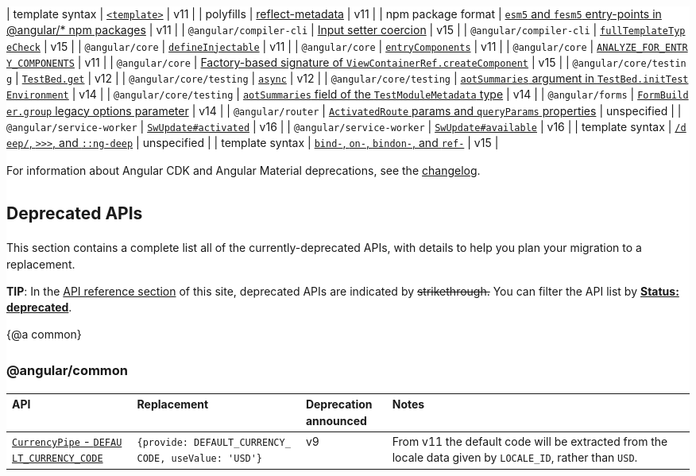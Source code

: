 | template syntax           | [`<template>`](#template-tag)                                                                 |  v11         |
| polyfills                 | [reflect-metadata](#reflect-metadata)                                                         |  v11         |
| npm package format        | [`esm5` and `fesm5` entry-points in @angular/* npm packages](guide/deprecations#esm5-fesm5)   |  v11       |
| `@angular/compiler-cli`   | [Input setter coercion](#input-setter-coercion)                                               |  v15        |
| `@angular/compiler-cli` | [`fullTemplateTypeCheck`](#full-template-type-check)                                          |  v15        |
| `@angular/core`           | [`defineInjectable`](#core)                                                                   |  v11         |
| `@angular/core`           | [`entryComponents`](api/core/NgModule#entryComponents)                                        |  v11         |
| `@angular/core`           | [`ANALYZE_FOR_ENTRY_COMPONENTS`](api/core/ANALYZE_FOR_ENTRY_COMPONENTS)                       |  v11         |
| `@angular/core`           | [Factory-based signature of `ViewContainerRef.createComponent`](api/core/ViewContainerRef#createComponent) |  v15         |
| `@angular/core/testing`   | [`TestBed.get`](#testing)                                                                     |  v12         |
| `@angular/core/testing`   | [`async`](#testing)                                                                           |  v12         |
| `@angular/core/testing`   | [`aotSummaries` argument in `TestBed.initTestEnvironment`](#testing)                          |  v14        |
| `@angular/core/testing`   | [`aotSummaries` field of the `TestModuleMetadata` type](#testing)                             |  v14        |
| `@angular/forms`          | [`FormBuilder.group` legacy options parameter](api/forms/FormBuilder#group)                   |  v14        |
| `@angular/router`         | [`ActivatedRoute` params and `queryParams` properties](#activatedroute-props)                 | unspecified           |
| `@angular/service-worker` | [`SwUpdate#activated`](api/service-worker/SwUpdate#activated)                                 |  v16        |
| `@angular/service-worker` | [`SwUpdate#available`](api/service-worker/SwUpdate#available)                                 |  v16        |
| template syntax           | [`/deep/`, `>>>`, and `::ng-deep`](#deep-component-style-selector)                            |  unspecified |
| template syntax         | [`bind-`, `on-`, `bindon-`, and `ref-`](#bind-syntax)                            |  v15 |

For information about Angular CDK and Angular Material deprecations, see the [changelog](https://github.com/angular/components/blob/master/CHANGELOG.md).

## Deprecated APIs

This section contains a complete list all of the currently-deprecated APIs, with details to help you plan your migration to a replacement.

<div class="alert is-helpful">

**TIP**: In the [API reference section](api) of this site, deprecated APIs are indicated by ~~strikethrough.~~ You can filter the API list by [**Status: deprecated**](api?status=deprecated).

</div>

{@a common}

### @angular/common

| API                                                                                           | Replacement                                         | Deprecation announced | Notes                                                                                                     |
| :---                                                                                          |:---                                                 |:---                   |:---                                                                                                       |
| [`CurrencyPipe` - `DEFAULT_CURRENCY_CODE`](api/common/CurrencyPipe#currency-code-deprecation) | `{provide: DEFAULT_CURRENCY_CODE, useValue: 'USD'}` | v9                    | From v11 the default code will be extracted from the locale data given by `LOCALE_ID`, rather than `USD`. |
